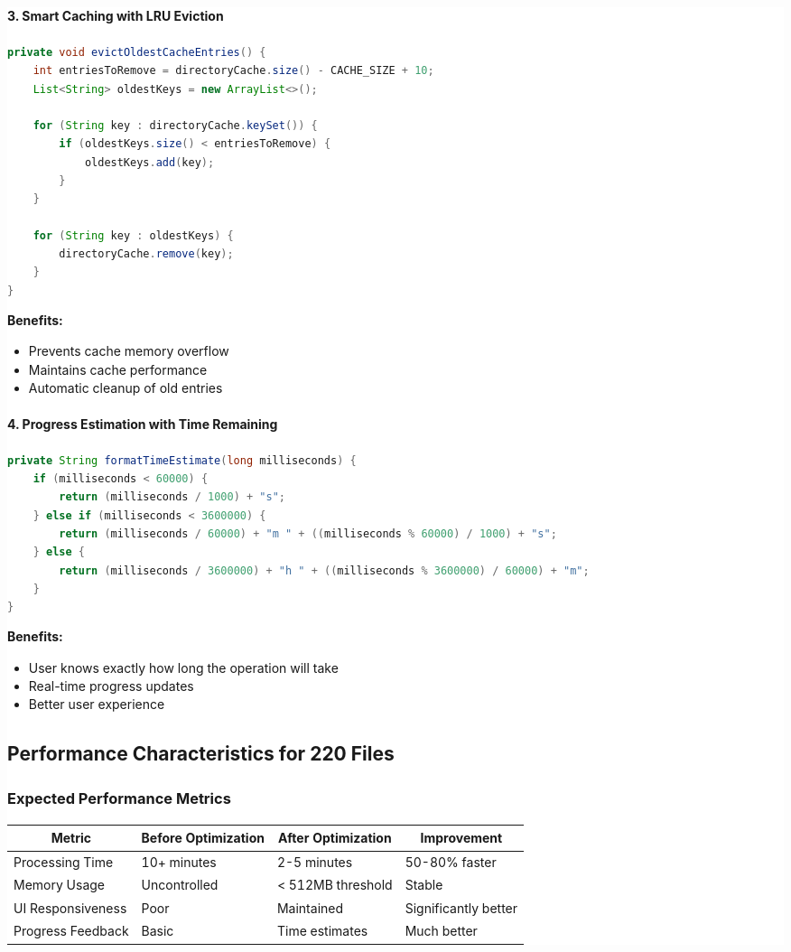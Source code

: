 #### 3. **Smart Caching with LRU Eviction**
```java
private void evictOldestCacheEntries() {
    int entriesToRemove = directoryCache.size() - CACHE_SIZE + 10;
    List<String> oldestKeys = new ArrayList<>();
    
    for (String key : directoryCache.keySet()) {
        if (oldestKeys.size() < entriesToRemove) {
            oldestKeys.add(key);
        }
    }
    
    for (String key : oldestKeys) {
        directoryCache.remove(key);
    }
}
```

**Benefits:**
- Prevents cache memory overflow
- Maintains cache performance
- Automatic cleanup of old entries

#### 4. **Progress Estimation with Time Remaining**
```java
private String formatTimeEstimate(long milliseconds) {
    if (milliseconds < 60000) {
        return (milliseconds / 1000) + "s";
    } else if (milliseconds < 3600000) {
        return (milliseconds / 60000) + "m " + ((milliseconds % 60000) / 1000) + "s";
    } else {
        return (milliseconds / 3600000) + "h " + ((milliseconds % 3600000) / 60000) + "m";
    }
}
```

**Benefits:**
- User knows exactly how long the operation will take
- Real-time progress updates
- Better user experience

## Performance Characteristics for 220 Files

### Expected Performance Metrics

| Metric | Before Optimization | After Optimization | Improvement |
|--------|-------------------|-------------------|-------------|
| Processing Time | 10+ minutes | 2-5 minutes | 50-80% faster |
| Memory Usage | Uncontrolled | < 512MB threshold | Stable |
| UI Responsiveness | Poor | Maintained | Significantly better |
| Progress Feedback | Basic | Time estimates | Much better |
